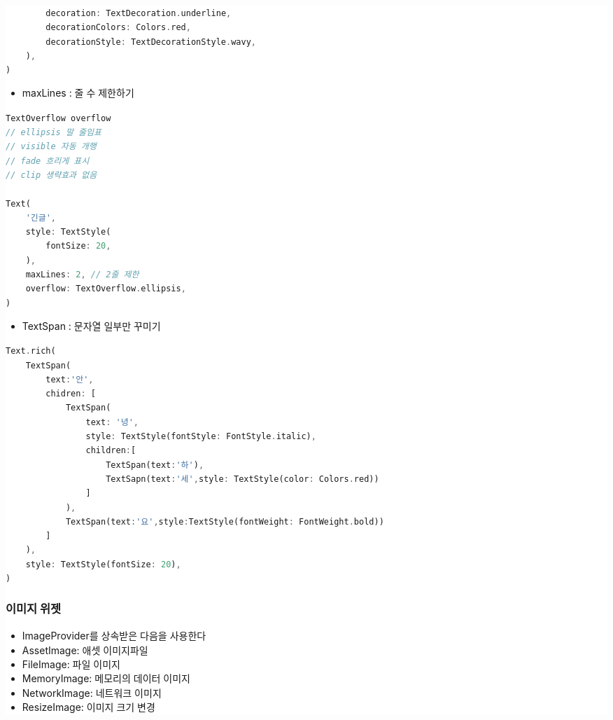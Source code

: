 ```dart
		decoration: TextDecoration.underline,
		decorationColors: Colors.red,
		decorationStyle: TextDecorationStyle.wavy,
	),
)
```

- maxLines : 줄 수 제한하기

```dart
TextOverflow overflow
// ellipsis 말 줄임표
// visible 자동 개행
// fade 흐리게 표시
// clip 생략효과 없음

Text(
	'긴글',
	style: TextStyle(
		fontSize: 20,
	),
	maxLines: 2, // 2줄 제한
	overflow: TextOverflow.ellipsis,
)
```

- TextSpan : 문자열 일부만 꾸미기

```dart
Text.rich(
	TextSpan(
		text:'안',
		chidren: [
			TextSpan(
				text: '녕',
				style: TextStyle(fontStyle: FontStyle.italic),
				children:[
					TextSpan(text:'하'),
					TextSapn(text:'세',style: TextStyle(color: Colors.red))
				]
			),
			TextSpan(text:'요',style:TextStyle(fontWeight: FontWeight.bold))
		]
	),
	style: TextStyle(fontSize: 20),
)
```

### 이미지 위젯

- ImageProvider를 상속받은 다음을 사용한다
- AssetImage: 애셋 이미지파일
- FileImage: 파일 이미지
- MemoryImage: 메모리의 데이터 이미지
- NetworkImage: 네트워크 이미지
- ResizeImage: 이미지 크기 변경
